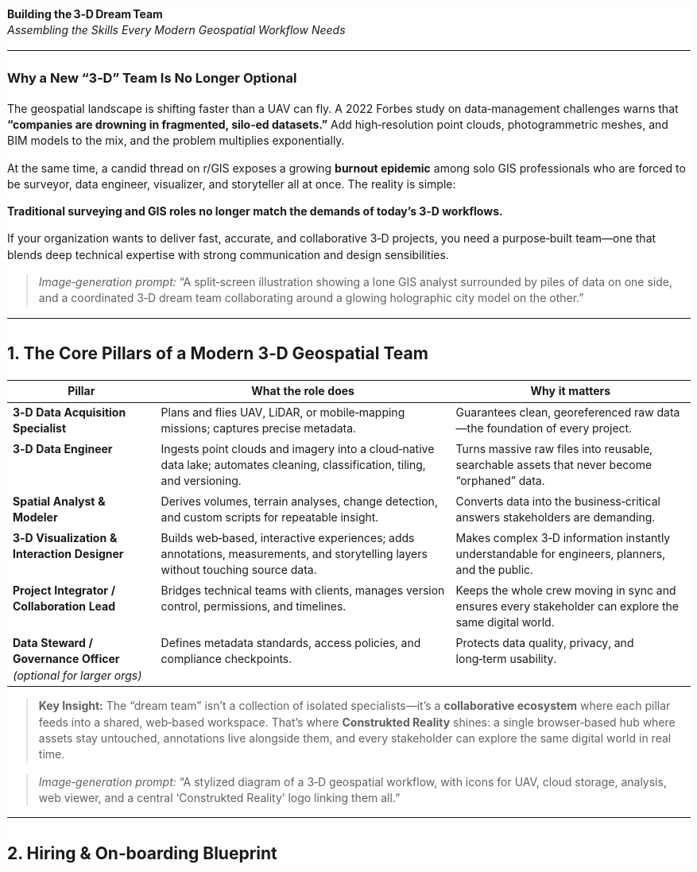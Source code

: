 **Building the 3‑D Dream Team**  
*Assembling the Skills Every Modern Geospatial Workflow Needs*  

---

### Why a New “3‑D” Team Is No Longer Optional  

The geospatial landscape is shifting faster than a UAV can fly. A 2022 Forbes study on data‑management challenges warns that **“companies are drowning in fragmented, silo‑ed datasets.”** Add high‑resolution point clouds, photogrammetric meshes, and BIM models to the mix, and the problem multiplies exponentially.  

At the same time, a candid thread on r/GIS exposes a growing **burnout epidemic** among solo GIS professionals who are forced to be surveyor, data engineer, visualizer, and storyteller all at once. The reality is simple:  

**Traditional surveying and GIS roles no longer match the demands of today’s 3‑D workflows.**  

If your organization wants to deliver fast, accurate, and collaborative 3‑D projects, you need a purpose‑built team—one that blends deep technical expertise with strong communication and design sensibilities.  

> *Image‑generation prompt:* “A split‑screen illustration showing a lone GIS analyst surrounded by piles of data on one side, and a coordinated 3‑D dream team collaborating around a glowing holographic city model on the other.”  

---

## 1. The Core Pillars of a Modern 3‑D Geospatial Team  

| Pillar | What the role does | Why it matters |
|--------|--------------------|----------------|
| **3‑D Data Acquisition Specialist** | Plans and flies UAV, LiDAR, or mobile‑mapping missions; captures precise metadata. | Guarantees clean, georeferenced raw data—the foundation of every project. |
| **3‑D Data Engineer** | Ingests point clouds and imagery into a cloud‑native data lake; automates cleaning, classification, tiling, and versioning. | Turns massive raw files into reusable, searchable assets that never become “orphaned” data. |
| **Spatial Analyst & Modeler** | Derives volumes, terrain analyses, change detection, and custom scripts for repeatable insight. | Converts data into the business‑critical answers stakeholders are demanding. |
| **3‑D Visualization & Interaction Designer** | Builds web‑based, interactive experiences; adds annotations, measurements, and storytelling layers without touching source data. | Makes complex 3‑D information instantly understandable for engineers, planners, and the public. |
| **Project Integrator / Collaboration Lead** | Bridges technical teams with clients, manages version control, permissions, and timelines. | Keeps the whole crew moving in sync and ensures every stakeholder can explore the same digital world. |
| **Data Steward / Governance Officer** *(optional for larger orgs)* | Defines metadata standards, access policies, and compliance checkpoints. | Protects data quality, privacy, and long‑term usability. |

> **Key Insight:** The “dream team” isn’t a collection of isolated specialists—it’s a **collaborative ecosystem** where each pillar feeds into a shared, web‑based workspace. That’s where **Construkted Reality** shines: a single browser‑based hub where assets stay untouched, annotations live alongside them, and every stakeholder can explore the same digital world in real time.  

> *Image‑generation prompt:* “A stylized diagram of a 3‑D geospatial workflow, with icons for UAV, cloud storage, analysis, web viewer, and a central ‘Construkted Reality’ logo linking them all.”  

---

## 2. Hiring & On‑boarding Blueprint  
